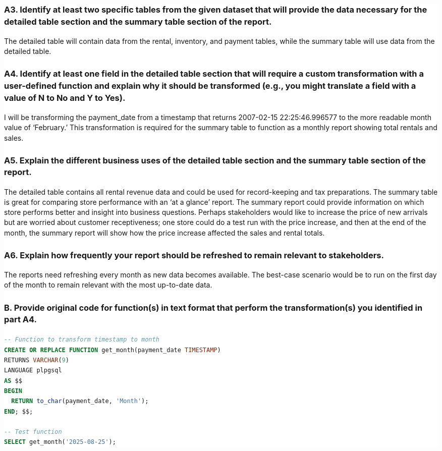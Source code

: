 
### A3. Identify at least two specific tables from the given dataset that will provide the data necessary for the detailed table section and the summary table section of the report. 
The detailed table will contain data from the rental, inventory, and payment tables, while the summary table will use data from the detailed table.


### A4. Identify at least one field in the detailed table section that will require a custom transformation with a user-defined function and explain why it should be transformed (e.g., you might translate a field with a value of N to No and Y to Yes).

I will be transforming the payment_date from a timestamp that returns 2007-02-15 22:25:46.996577
to the more readable month value of ‘February.’ This transformation is required for the summary
table to function as a monthly report showing total rentals and sales.

### A5. Explain the different business uses of the detailed table section and the summary table section of the report.

The detailed table contains all rental revenue data and could be used for record-keeping and tax
preparations. The summary table is great for comparing store performance with an ‘at a glance’ report. The summary report could provide information on which store performs better and insight into business questions. Perhaps stakeholders would like to increase the price of new arrivals but are worried about customer receptiveness; one store could do a test run with the price increase, and then at the end of the month, the summary report will show how the price increase affected the sales and rental totals.


### A6. Explain how frequently your report should be refreshed to remain relevant to stakeholders.

The reports need refreshing every month as new data becomes available. The best-case scenario
would be to run on the first day of the month to remain relevant with the most up-to-date data.


### B. Provide original code for function(s) in text format that perform the transformation(s) you identified in part A4.
```sql
-- Function to transform timestamp to month
CREATE OR REPLACE FUNCTION get_month(payment_date TIMESTAMP)
RETURNS VARCHAR(9)
LANGUAGE plpgsql
AS $$
BEGIN
  RETURN to_char(payment_date, 'Month');
END; $$;

-- Test function
SELECT get_month('2025-08-25');
```
